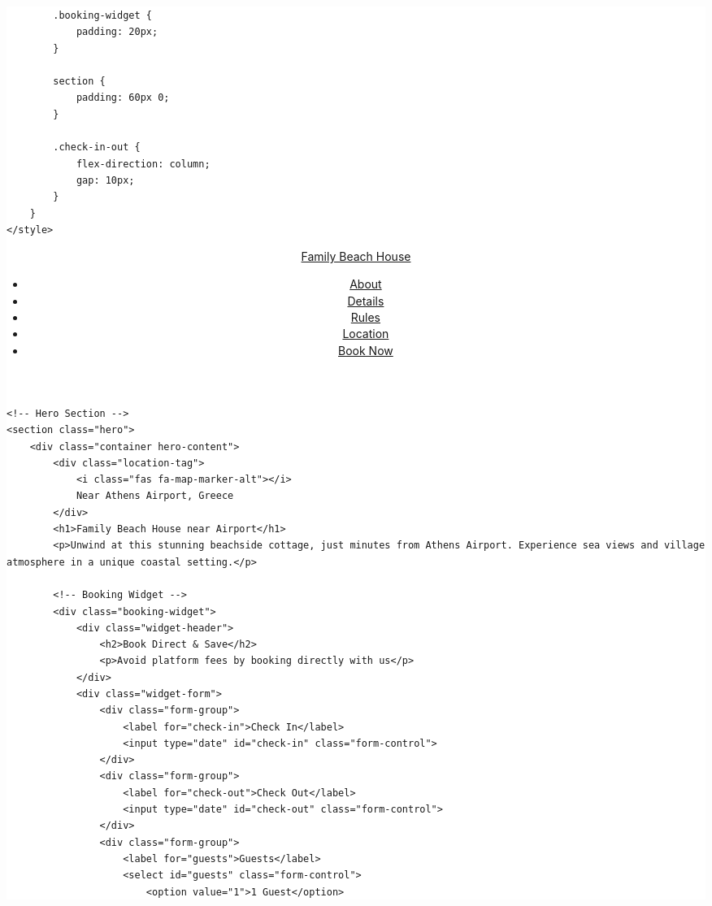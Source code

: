             .booking-widget {
                padding: 20px;
            }
            
            section {
                padding: 60px 0;
            }
            
            .check-in-out {
                flex-direction: column;
                gap: 10px;
            }
        }
    </style>
</head>
<body>
    <!-- Header -->
    <header>
        <div class="container header-container">
            <a href="#" class="logo">
                <i class="fas fa-umbrella-beach"></i>
                Family Beach House
            </a>
            <nav>
                <ul>
                    <li><a href="#about">About</a></li>
                    <li><a href="#details">Details</a></li>
                    <li><a href="#rules">Rules</a></li>
                    <li><a href="#location">Location</a></li>
                    <li><a href="#" class="book-btn">Book Now</a></li>
                </ul>
            </nav>
        </div>
    </header>

    <!-- Hero Section -->
    <section class="hero">
        <div class="container hero-content">
            <div class="location-tag">
                <i class="fas fa-map-marker-alt"></i>
                Near Athens Airport, Greece
            </div>
            <h1>Family Beach House near Airport</h1>
            <p>Unwind at this stunning beachside cottage, just minutes from Athens Airport. Experience sea views and village atmosphere in a unique coastal setting.</p>
            
            <!-- Booking Widget -->
            <div class="booking-widget">
                <div class="widget-header">
                    <h2>Book Direct & Save</h2>
                    <p>Avoid platform fees by booking directly with us</p>
                </div>
                <div class="widget-form">
                    <div class="form-group">
                        <label for="check-in">Check In</label>
                        <input type="date" id="check-in" class="form-control">
                    </div>
                    <div class="form-group">
                        <label for="check-out">Check Out</label>
                        <input type="date" id="check-out" class="form-control">
                    </div>
                    <div class="form-group">
                        <label for="guests">Guests</label>
                        <select id="guests" class="form-control">
                            <option value="1">1 Guest</option>